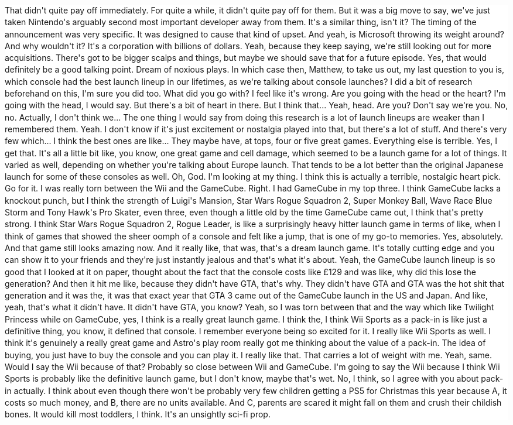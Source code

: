 That didn't quite pay off immediately. For quite a while, it didn't quite pay off for them. But it was a big move to say, we've just taken Nintendo's arguably second most important developer away from them.
It's a similar thing, isn't it? The timing of the announcement was very specific. It was designed to cause that kind of upset.
And yeah, is Microsoft throwing its weight around? And why wouldn't it? It's a corporation with billions of dollars.
Yeah, because they keep saying, we're still looking out for more acquisitions. There's got to be bigger scalps and things, but maybe we should save that for a future episode.
Yes, that would definitely be a good talking point.
Dream of noxious plays.
In which case then, Matthew, to take us out, my last question to you is, which console had the best launch lineup in our lifetimes, as we're talking about console launches? I did a bit of research beforehand on this, I'm sure you did too. What did you go with?
I feel like it's wrong. Are you going with the head or the heart?
I'm going with the head, I would say. But there's a bit of heart in there. But I think that...
Yeah, head. Are you? Don't say we're you.
No, no. Actually, I don't think we... The one thing I would say from doing this research is a lot of launch lineups are weaker than I remembered them.
Yeah.
I don't know if it's just excitement or nostalgia played into that, but there's a lot of stuff. And there's very few which... I think the best ones are like...
They maybe have, at tops, four or five great games. Everything else is terrible.
Yes, I get that.
It's all a little bit like, you know, one great game and cell damage, which seemed to be a launch game for a lot of things.
It varied as well, depending on whether you're talking about Europe launch. That tends to be a lot better than the original Japanese launch for some of these consoles as well.
Oh, God. I'm looking at my thing. I think this is actually a terrible, nostalgic heart pick.
Go for it.
I was really torn between the Wii and the GameCube.
Right. I had GameCube in my top three.
I think GameCube lacks a knockout punch, but I think the strength of Luigi's Mansion, Star Wars Rogue Squadron 2, Super Monkey Ball, Wave Race Blue Storm and Tony Hawk's Pro Skater, even three, even though a little old by the time GameCube came out, I think that's pretty strong. I think Star Wars Rogue Squadron 2, Rogue Leader, is like a surprisingly heavy hitter launch game in terms of like, when I think of games that showed the sheer oomph of a console and felt like a jump, that is one of my go-to memories.
Yes, absolutely. And that game still looks amazing now.
And it really like, that was, that's a dream launch game. It's totally cutting edge and you can show it to your friends and they're just instantly jealous and that's what it's about.
Yeah, the GameCube launch lineup is so good that I looked at it on paper, thought about the fact that the console costs like £129 and was like, why did this lose the generation? And then it hit me like, because they didn't have GTA, that's why. They didn't have GTA and GTA was the hot shit that generation and it was the, it was that exact year that GTA 3 came out of the GameCube launch in the US and Japan.
And like, yeah, that's what it didn't have. It didn't have GTA, you know?
Yeah, so I was torn between that and the way which like Twilight Princess while on GameCube, yes, I think is a really great launch game. I think the, I think Wii Sports as a pack-in is like just a definitive thing, you know, it defined that console. I remember everyone being so excited for it.
I really like Wii Sports as well. I think it's genuinely a really great game and Astro's play room really got me thinking about the value of a pack-in. The idea of buying, you just have to buy the console and you can play it.
I really like that. That carries a lot of weight with me.
Yeah, same.
Would I say the Wii because of that? Probably so close between Wii and GameCube. I'm going to say the Wii because I think Wii Sports is probably like the definitive launch game, but I don't know, maybe that's wet.
No, I think, so I agree with you about pack-in actually. I think about even though there won't be probably very few children getting a PS5 for Christmas this year because A, it costs so much money, and B, there are no units available.
And C, parents are scared it might fall on them and crush their childish bones. It would kill most toddlers, I think.
It's an unsightly sci-fi prop.